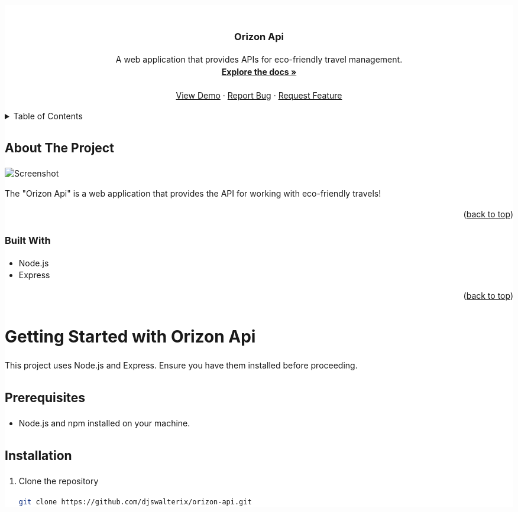 <br />
<div align="center">
  <h3 align="center">Orizon Api</h3>

  <p align="center">
    A web application that provides APIs for eco-friendly travel management.
    <br />
    <a href="https://github.com/djswalterix/orizon-api"><strong>Explore the docs »</strong></a>
    <br />
    <br />
    <a href="https://tuo-sito-o-app-demo.com/">View Demo</a>
    ·
    <a href="https://github.com/djswalterix/orizon-api/issues">Report Bug</a>
    ·
    <a href="https://github.com/djswalterix/orizon-api/issues">Request Feature</a>
  </p>
</div>


<details><summary>Table of Contents</summary></details>



## About The Project

![Screenshot](/public/images/Screenshot.png)

The "Orizon Api" is a web application that provides the API for working with eco-friendly travels!

<p align="right">(<a href="#readme-top">back to top</a>)</p>

### Built With

- Node.js
- Express

<p align="right">(<a href="#readme-top">back to top</a>)</p>

# Getting Started with Orizon Api

This project uses Node.js and Express. Ensure you have them installed before proceeding.

## Prerequisites

- Node.js and npm installed on your machine.

## Installation

1. Clone the repository

   ```sh
   git clone https://github.com/djswalterix/orizon-api.git

   ```

